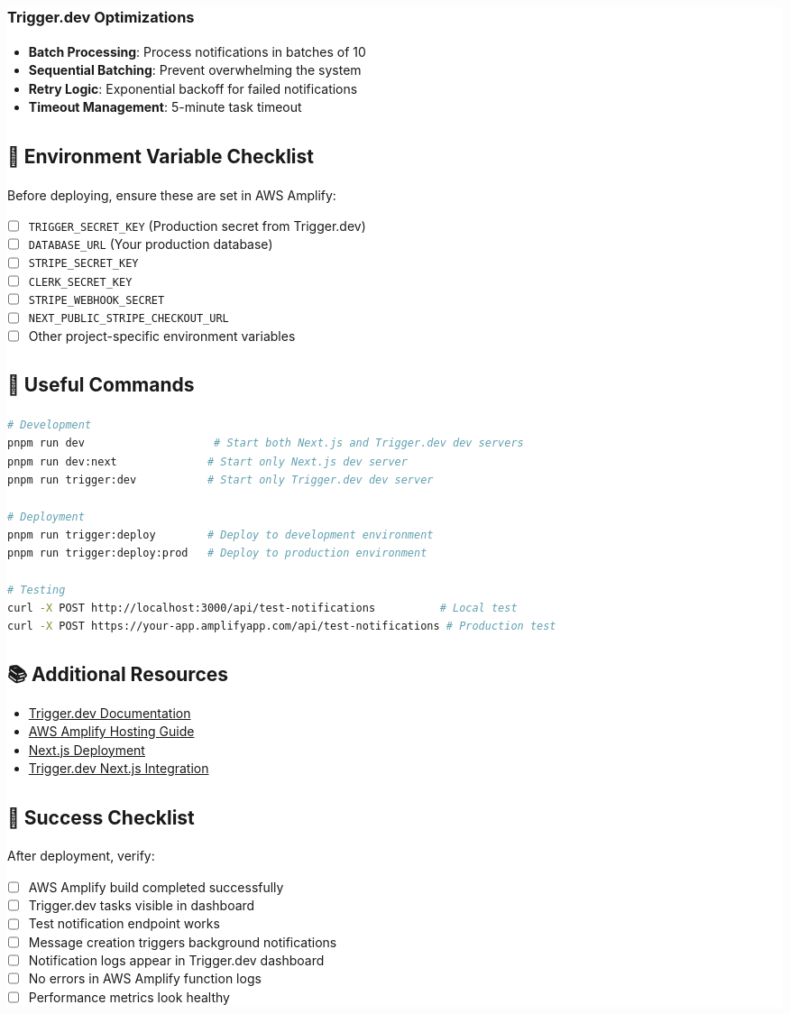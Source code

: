 ### Trigger.dev Optimizations
- **Batch Processing**: Process notifications in batches of 10
- **Sequential Batching**: Prevent overwhelming the system
- **Retry Logic**: Exponential backoff for failed notifications
- **Timeout Management**: 5-minute task timeout

## 📝 Environment Variable Checklist

Before deploying, ensure these are set in AWS Amplify:

- [ ] `TRIGGER_SECRET_KEY` (Production secret from Trigger.dev)
- [ ] `DATABASE_URL` (Your production database)
- [ ] `STRIPE_SECRET_KEY`
- [ ] `CLERK_SECRET_KEY`
- [ ] `STRIPE_WEBHOOK_SECRET`
- [ ] `NEXT_PUBLIC_STRIPE_CHECKOUT_URL`
- [ ] Other project-specific environment variables

## 🔗 Useful Commands

```bash
# Development
pnpm run dev                    # Start both Next.js and Trigger.dev dev servers
pnpm run dev:next              # Start only Next.js dev server
pnpm run trigger:dev           # Start only Trigger.dev dev server

# Deployment
pnpm run trigger:deploy        # Deploy to development environment
pnpm run trigger:deploy:prod   # Deploy to production environment

# Testing
curl -X POST http://localhost:3000/api/test-notifications          # Local test
curl -X POST https://your-app.amplifyapp.com/api/test-notifications # Production test
```

## 📚 Additional Resources

- [Trigger.dev Documentation](https://trigger.dev/docs)
- [AWS Amplify Hosting Guide](https://docs.amplify.aws/)
- [Next.js Deployment](https://nextjs.org/docs/deployment)
- [Trigger.dev Next.js Integration](https://trigger.dev/docs/guides/frameworks/nextjs)

## 🎯 Success Checklist

After deployment, verify:

- [ ] AWS Amplify build completed successfully
- [ ] Trigger.dev tasks visible in dashboard
- [ ] Test notification endpoint works
- [ ] Message creation triggers background notifications
- [ ] Notification logs appear in Trigger.dev dashboard
- [ ] No errors in AWS Amplify function logs
- [ ] Performance metrics look healthy 